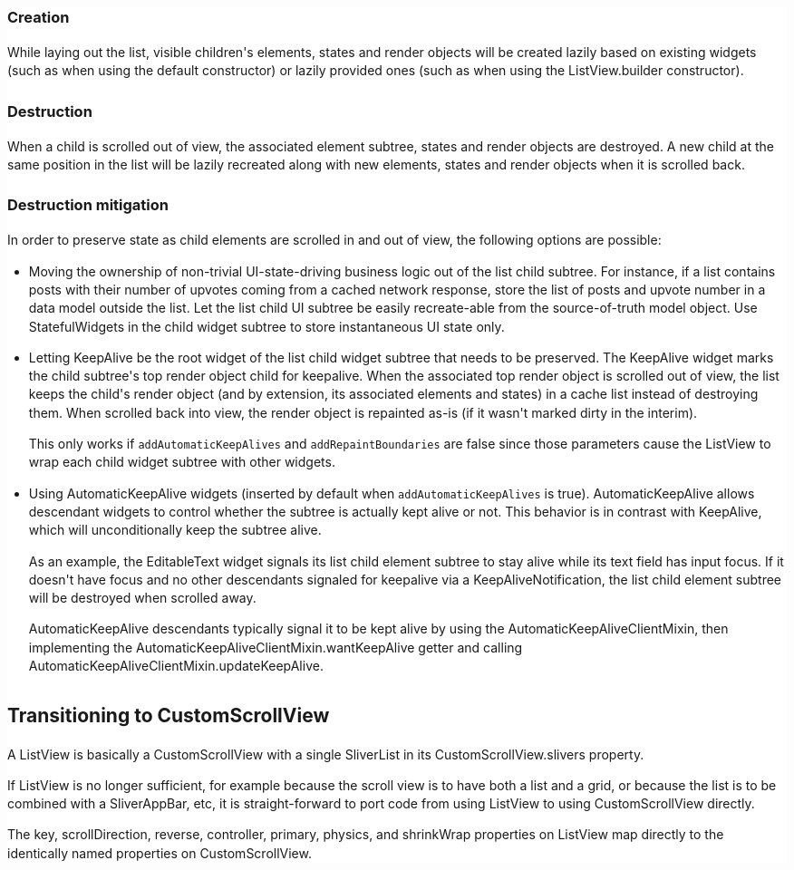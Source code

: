 ### Creation ###

While laying out the list, visible children's elements, states and render objects will be created lazily based on existing widgets (such as when using the default constructor) or lazily provided ones (such as when using the ListView.builder constructor).

### Destruction ###

When a child is scrolled out of view, the associated element subtree, states and render objects are destroyed. A new child at the same position in the list will be lazily recreated along with new elements, states and render objects when it is scrolled back.

### Destruction mitigation ###

In order to preserve state as child elements are scrolled in and out of view, the following options are possible:

 *  Moving the ownership of non-trivial UI-state-driving business logic out of the list child subtree. For instance, if a list contains posts with their number of upvotes coming from a cached network response, store the list of posts and upvote number in a data model outside the list. Let the list child UI subtree be easily recreate-able from the source-of-truth model object. Use StatefulWidgets in the child widget subtree to store instantaneous UI state only.
 *  Letting KeepAlive be the root widget of the list child widget subtree that needs to be preserved. The KeepAlive widget marks the child subtree's top render object child for keepalive. When the associated top render object is scrolled out of view, the list keeps the child's render object (and by extension, its associated elements and states) in a cache list instead of destroying them. When scrolled back into view, the render object is repainted as-is (if it wasn't marked dirty in the interim).
    
    This only works if `addAutomaticKeepAlives` and `addRepaintBoundaries` are false since those parameters cause the ListView to wrap each child widget subtree with other widgets.
 *  Using AutomaticKeepAlive widgets (inserted by default when `addAutomaticKeepAlives` is true). AutomaticKeepAlive allows descendant widgets to control whether the subtree is actually kept alive or not. This behavior is in contrast with KeepAlive, which will unconditionally keep the subtree alive.
    
    As an example, the EditableText widget signals its list child element subtree to stay alive while its text field has input focus. If it doesn't have focus and no other descendants signaled for keepalive via a KeepAliveNotification, the list child element subtree will be destroyed when scrolled away.
    
    AutomaticKeepAlive descendants typically signal it to be kept alive by using the AutomaticKeepAliveClientMixin, then implementing the AutomaticKeepAliveClientMixin.wantKeepAlive getter and calling AutomaticKeepAliveClientMixin.updateKeepAlive.

## Transitioning to CustomScrollView ##

A ListView is basically a CustomScrollView with a single SliverList in its CustomScrollView.slivers property.

If ListView is no longer sufficient, for example because the scroll view is to have both a list and a grid, or because the list is to be combined with a SliverAppBar, etc, it is straight-forward to port code from using ListView to using CustomScrollView directly.

The key, scrollDirection, reverse, controller, primary, physics, and shrinkWrap properties on ListView map directly to the identically named properties on CustomScrollView.
